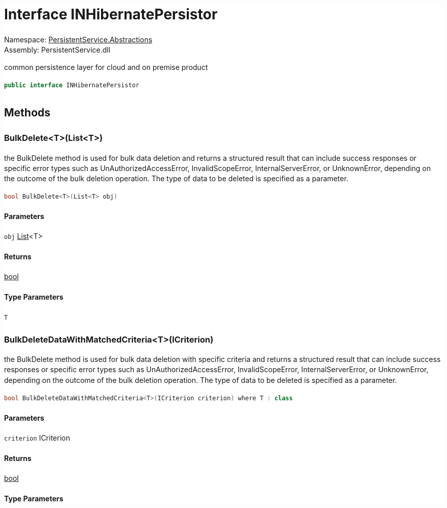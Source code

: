 #  Interface INHibernatePersistor

Namespace: [PersistentService.Abstractions](PersistentService.Abstractions.md)  
Assembly: PersistentService.dll  

common persistence layer for cloud and on premise product

```csharp
public interface INHibernatePersistor
```

## Methods

###  BulkDelete<T\>\(List<T\>\)

the BulkDelete method is used for bulk data deletion and returns a structured result that can include success responses or specific error types such as UnAuthorizedAccessError, InvalidScopeError, InternalServerError, or UnknownError, depending on the outcome of the bulk deletion operation. The type of data to be deleted is specified as a parameter.

```csharp
bool BulkDelete<T>(List<T> obj)
```

#### Parameters

`obj` [List](https://learn.microsoft.com/dotnet/api/system.collections.generic.list\-1)<T\>

#### Returns

 [bool](https://learn.microsoft.com/dotnet/api/system.boolean)

#### Type Parameters

`T` 

###  BulkDeleteDataWithMatchedCriteria<T\>\(ICriterion\)

the BulkDelete method is used for bulk data deletion with specific criteria and returns a structured result that can include success responses or specific error types such as UnAuthorizedAccessError, InvalidScopeError, InternalServerError, or UnknownError, depending on the outcome of the bulk deletion operation. The type of data to be deleted is specified as a parameter.

```csharp
bool BulkDeleteDataWithMatchedCriteria<T>(ICriterion criterion) where T : class
```

#### Parameters

`criterion` ICriterion

#### Returns

 [bool](https://learn.microsoft.com/dotnet/api/system.boolean)

#### Type Parameters
